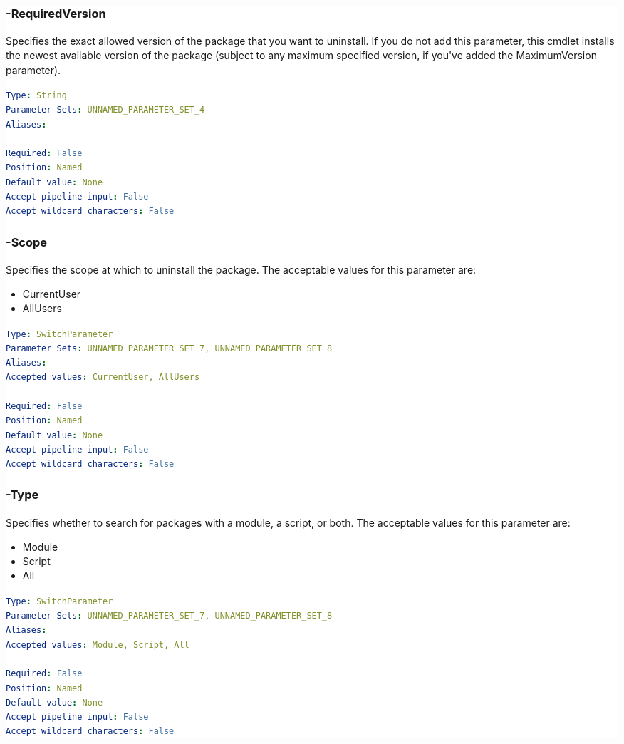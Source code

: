 ### -RequiredVersion
Specifies the exact allowed version of the package that you want to uninstall.
If you do not add this parameter, this cmdlet installs the newest available version of the package (subject to any maximum specified version, if you've added the MaximumVersion parameter).

```yaml
Type: String
Parameter Sets: UNNAMED_PARAMETER_SET_4
Aliases: 

Required: False
Position: Named
Default value: None
Accept pipeline input: False
Accept wildcard characters: False
```

### -Scope
Specifies the scope at which to uninstall the package.
The acceptable values for this parameter are:

- CurrentUser
- AllUsers

```yaml
Type: SwitchParameter
Parameter Sets: UNNAMED_PARAMETER_SET_7, UNNAMED_PARAMETER_SET_8
Aliases: 
Accepted values: CurrentUser, AllUsers

Required: False
Position: Named
Default value: None
Accept pipeline input: False
Accept wildcard characters: False
```

### -Type
Specifies whether to search for packages with a module, a script, or both.
The acceptable values for this parameter are:

- Module
- Script
- All

```yaml
Type: SwitchParameter
Parameter Sets: UNNAMED_PARAMETER_SET_7, UNNAMED_PARAMETER_SET_8
Aliases: 
Accepted values: Module, Script, All

Required: False
Position: Named
Default value: None
Accept pipeline input: False
Accept wildcard characters: False
```
